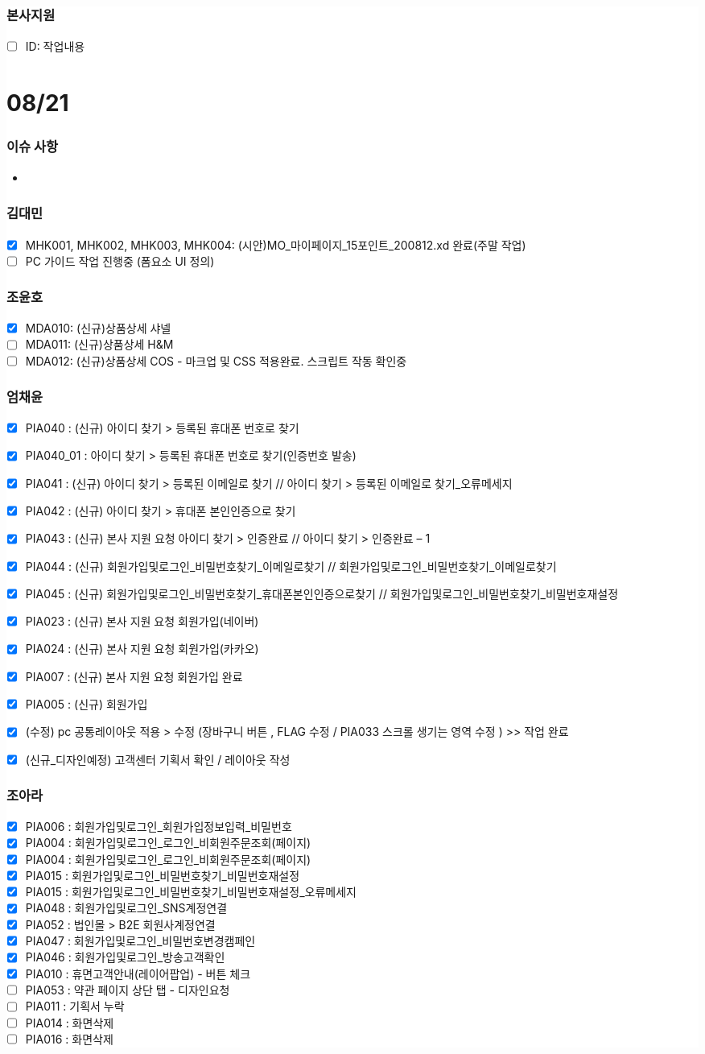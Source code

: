 ### 본사지원
  * [ ] ID: 작업내용



# 08/21
### 이슈 사항
  * 

### 김대민
  * [x] MHK001, MHK002, MHK003, MHK004: (시안)MO_마이페이지_15포인트_200812.xd 완료(주말 작업)
  * [ ] PC 가이드 작업 진행중 (폼요소 UI 정의)

### 조윤호
  * [x] MDA010: (신규)상품상세 샤넬
  * [ ] MDA011: (신규)상품상세 H&M
  * [ ] MDA012: (신규)상품상세 COS - 마크업 및 CSS 적용완료. 스크립트 작동 확인중

### 엄채윤
  * [x] PIA040 : (신규) 아이디 찾기 > 등록된 휴대폰 번호로 찾기 
  * [x] PIA040_01 : 아이디 찾기 > 등록된 휴대폰 번호로 찾기(인증번호 발송)
  * [x] PIA041 : (신규) 아이디 찾기 > 등록된 이메일로 찾기 // 아이디 찾기 > 등록된 이메일로 찾기_오류메세지
  * [x] PIA042 : (신규)  아이디 찾기 > 휴대폰 본인인증으로 찾기
  * [x] PIA043 : (신규) 본사 지원 요청 아이디 찾기 > 인증완료 // 아이디 찾기 > 인증완료 – 1
  * [x] PIA044 : (신규) 회원가입및로그인_비밀번호찾기_이메일로찾기 // 회원가입및로그인_비밀번호찾기_이메일로찾기
  * [x] PIA045 : (신규) 회원가입및로그인_비밀번호찾기_휴대폰본인인증으로찾기 // 회원가입및로그인_비밀번호찾기_비밀번호재설정
  * [x] PIA023 : (신규) 본사 지원 요청  회원가입(네이버)
  * [x] PIA024 : (신규) 본사 지원 요청  회원가입(카카오)
  * [x] PIA007 : (신규) 본사 지원 요청  회원가입 완료
  * [x] PIA005 : (신규) 회원가입
  * [x] (수정) pc 공통레이아웃 적용 > 수정 (장바구니 버튼 , FLAG 수정 / PIA033 스크롤 생기는 영역 수정 ) >> 작업 완료
  * [x] (신규_디자인예정) 고객센터 기획서 확인 / 레이아웃 작성
  
  

  
### 조아라
  * [x] PIA006 : 회원가입및로그인_회원가입정보입력_비밀번호
  * [x] PIA004 : 회원가입및로그인_로그인_비회원주문조회(페이지)
  * [x] PIA004 : 회원가입및로그인_로그인_비회원주문조회(페이지)
  * [x] PIA015 : 회원가입및로그인_비밀번호찾기_비밀번호재설정
  * [x] PIA015 : 회원가입및로그인_비밀번호찾기_비밀번호재설정_오류메세지
  * [x] PIA048 : 회원가입및로그인_SNS계정연결
  * [x] PIA052 : 법인몰 > B2E 회원사계정연결
  * [x] PIA047 : 회원가입및로그인_비밀번호변경캠페인
  * [x] PIA046 : 회원가입및로그인_방송고객확인
  * [x] PIA010 : 휴면고객안내(레이어팝업) - 버튼 체크
  * [ ] PIA053 : 약관 페이지 상단 탭 - 디자인요청
  * [ ] PIA011 : 기획서 누락
  * [ ] PIA014 : 화면삭제
  * [ ] PIA016 : 화면삭제
